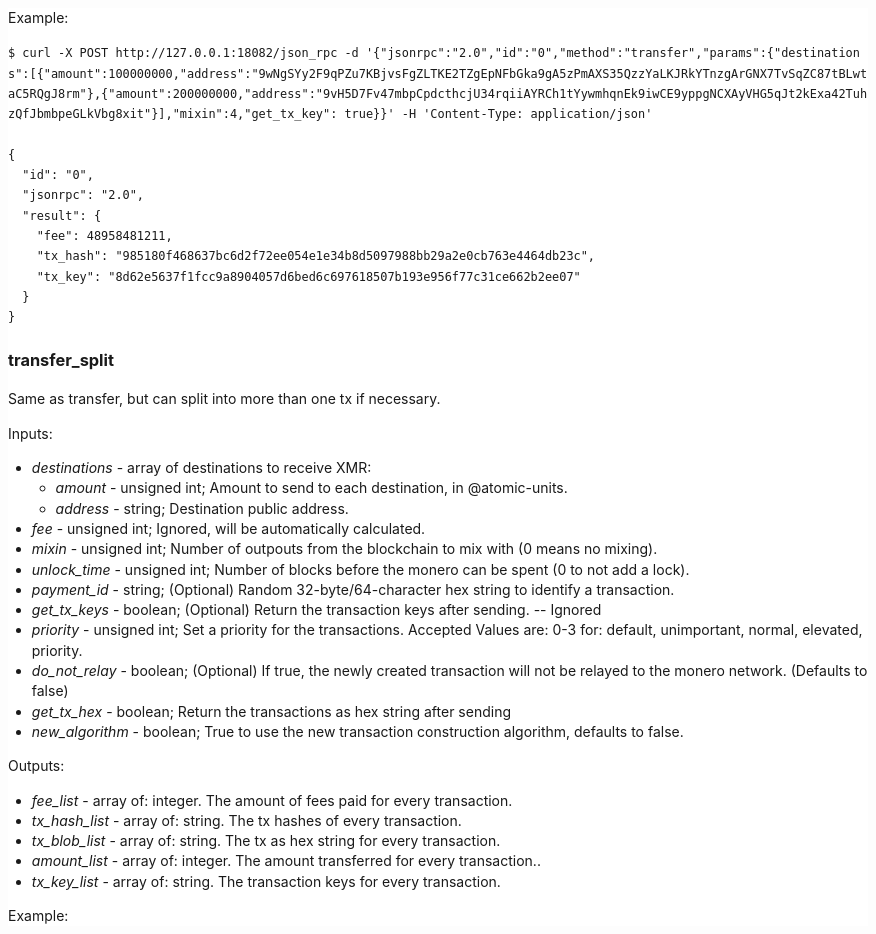 
Example:

```
$ curl -X POST http://127.0.0.1:18082/json_rpc -d '{"jsonrpc":"2.0","id":"0","method":"transfer","params":{"destinations":[{"amount":100000000,"address":"9wNgSYy2F9qPZu7KBjvsFgZLTKE2TZgEpNFbGka9gA5zPmAXS35QzzYaLKJRkYTnzgArGNX7TvSqZC87tBLwtaC5RQgJ8rm"},{"amount":200000000,"address":"9vH5D7Fv47mbpCpdcthcjU34rqiiAYRCh1tYywmhqnEk9iwCE9yppgNCXAyVHG5qJt2kExa42TuhzQfJbmbpeGLkVbg8xit"}],"mixin":4,"get_tx_key": true}}' -H 'Content-Type: application/json'

{
  "id": "0",
  "jsonrpc": "2.0",
  "result": {
    "fee": 48958481211,
    "tx_hash": "985180f468637bc6d2f72ee054e1e34b8d5097988bb29a2e0cb763e4464db23c",
    "tx_key": "8d62e5637f1fcc9a8904057d6bed6c697618507b193e956f77c31ce662b2ee07"
  }
}
```


### **transfer_split**

Same as transfer, but can split into more than one tx if necessary.

Inputs:

* *destinations* - array of destinations to receive XMR:
  * *amount* - unsigned int; Amount to send to each destination, in @atomic-units.
  * *address* - string; Destination public address.
* *fee* - unsigned int; Ignored, will be automatically calculated.
* *mixin* - unsigned int; Number of outpouts from the blockchain to mix with (0 means no mixing).
* *unlock_time* - unsigned int; Number of blocks before the monero can be spent (0 to not add a lock).
* *payment_id* - string; (Optional) Random 32-byte/64-character hex string to identify a transaction.
* *get_tx_keys* - boolean; (Optional) Return the transaction keys after sending. -- Ignored
* *priority* - unsigned int; Set a priority for the transactions. Accepted Values are: 0-3 for: default, unimportant, normal, elevated, priority.
* *do_not_relay* - boolean; (Optional) If true, the newly created transaction will not be relayed to the monero network. (Defaults to false)
* *get_tx_hex* - boolean; Return the transactions as hex string after sending
* *new_algorithm* - boolean; True to use the new transaction construction algorithm, defaults to false.

Outputs:

* *fee_list* - array of: integer. The amount of fees paid for every transaction.
* *tx_hash_list* - array of: string. The tx hashes of every transaction.
* *tx_blob_list* - array of: string. The tx as hex string for every transaction.
* *amount_list* - array of: integer. The amount transferred for every transaction..
* *tx_key_list* - array of: string. The transaction keys for every transaction.

Example:
